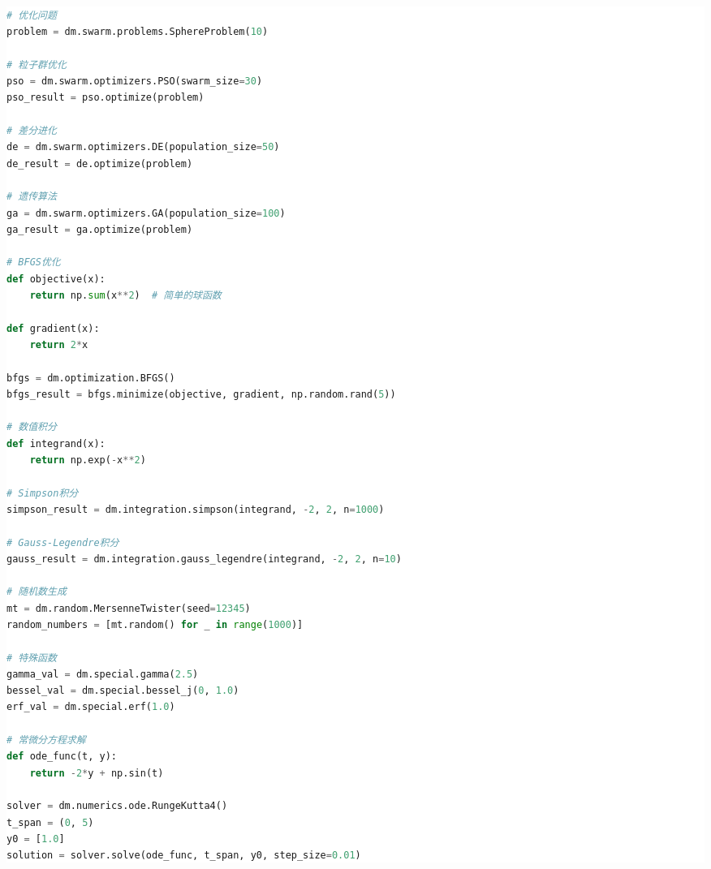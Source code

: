 ```python
# 优化问题
problem = dm.swarm.problems.SphereProblem(10)

# 粒子群优化
pso = dm.swarm.optimizers.PSO(swarm_size=30)
pso_result = pso.optimize(problem)

# 差分进化
de = dm.swarm.optimizers.DE(population_size=50)
de_result = de.optimize(problem)

# 遗传算法
ga = dm.swarm.optimizers.GA(population_size=100)
ga_result = ga.optimize(problem)

# BFGS优化
def objective(x):
    return np.sum(x**2)  # 简单的球函数

def gradient(x):
    return 2*x

bfgs = dm.optimization.BFGS()
bfgs_result = bfgs.minimize(objective, gradient, np.random.rand(5))

# 数值积分
def integrand(x):
    return np.exp(-x**2)

# Simpson积分
simpson_result = dm.integration.simpson(integrand, -2, 2, n=1000)

# Gauss-Legendre积分
gauss_result = dm.integration.gauss_legendre(integrand, -2, 2, n=10)

# 随机数生成
mt = dm.random.MersenneTwister(seed=12345)
random_numbers = [mt.random() for _ in range(1000)]

# 特殊函数
gamma_val = dm.special.gamma(2.5)
bessel_val = dm.special.bessel_j(0, 1.0)
erf_val = dm.special.erf(1.0)

# 常微分方程求解
def ode_func(t, y):
    return -2*y + np.sin(t)

solver = dm.numerics.ode.RungeKutta4()
t_span = (0, 5)
y0 = [1.0]
solution = solver.solve(ode_func, t_span, y0, step_size=0.01)
```
